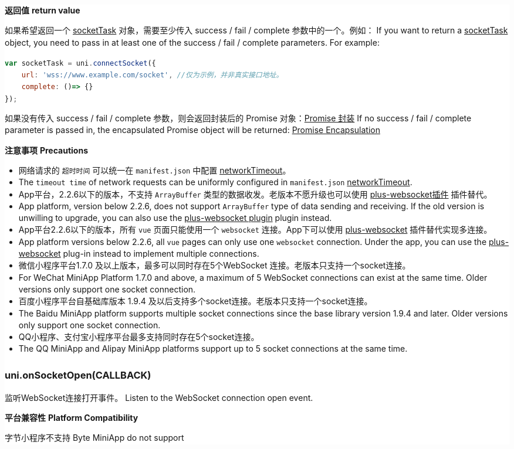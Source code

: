 **返回值**
**return value**

如果希望返回一个 [socketTask](/api/request/socket-task) 对象，需要至少传入 success / fail / complete 参数中的一个。例如：
If you want to return a [socketTask](/api/request/socket-task) object, you need to pass in at least one of the success / fail / complete parameters. For example:

```javascript
var socketTask = uni.connectSocket({
	url: 'wss://www.example.com/socket', //仅为示例，并非真实接口地址。
	complete: ()=> {}
});
```

如果没有传入 success / fail / complete 参数，则会返回封装后的 Promise 对象：[Promise 封装](/api/README?id=promise-%E5%B0%81%E8%A3%85)
If no success / fail / complete parameter is passed in, the encapsulated Promise object will be returned: [Promise Encapsulation](/api/README?id=promise-%E5%B0%81%E8%A3%85)

**注意事项**
**Precautions**

- 网络请求的 ``超时时间`` 可以统一在 ``manifest.json`` 中配置 [networkTimeout](/collocation/manifest?id=networktimeout)。
- The ``timeout time`` of network requests can be uniformly configured in ``manifest.json`` [networkTimeout](/collocation/manifest?id=networktimeout).
- App平台，2.2.6以下的版本，不支持 ``ArrayBuffer`` 类型的数据收发。老版本不愿升级也可以使用 [plus-websocket插件](https://ext.dcloud.net.cn/plugin?id=647) 插件替代。
- App platform, version below 2.2.6, does not support ``ArrayBuffer`` type of data sending and receiving. If the old version is unwilling to upgrade, you can also use the [plus-websocket plugin](https://ext.dcloud.net.cn/plugin?id=647) plugin instead.
- App平台2.2.6以下的版本，所有 `vue` 页面只能使用一个 `websocket` 连接。App下可以使用 [plus-websocket](https://ext.dcloud.net.cn/plugin?id=647) 插件替代实现多连接。
- App platform versions below 2.2.6, all `vue` pages can only use one `websocket` connection. Under the app, you can use the [plus-websocket](https://ext.dcloud.net.cn/plugin?id=647) plug-in instead to implement multiple connections.
- 微信小程序平台1.7.0 及以上版本，最多可以同时存在5个WebSocket 连接。老版本只支持一个socket连接。
- For WeChat MiniApp Platform 1.7.0 and above, a maximum of 5 WebSocket connections can exist at the same time. Older versions only support one socket connection.
- 百度小程序平台自基础库版本 1.9.4 及以后支持多个socket连接。老版本只支持一个socket连接。
- The Baidu MiniApp platform supports multiple socket connections since the base library version 1.9.4 and later. Older versions only support one socket connection.
- QQ小程序、支付宝小程序平台最多支持同时存在5个socket连接。
- The QQ MiniApp and Alipay MiniApp platforms support up to 5 socket connections at the same time.


### uni.onSocketOpen(CALLBACK)
监听WebSocket连接打开事件。
Listen to the WebSocket connection open event.

**平台兼容性**
**Platform Compatibility**

字节小程序不支持
Byte MiniApp do not support
